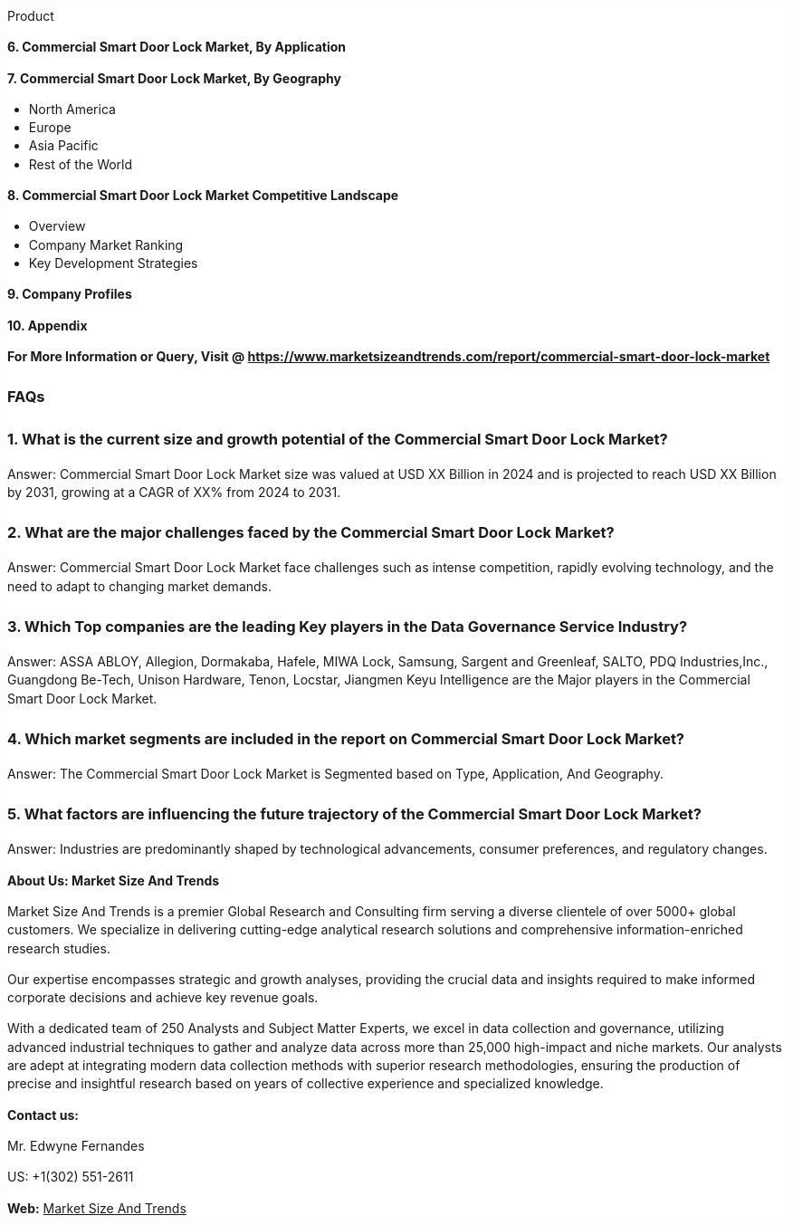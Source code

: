 Product</span></strong></p></div><div class="" data-test-id=""><p><strong><span class="">6. Commercial Smart Door Lock Market, By Application</span></strong></p></div><div class="" data-test-id=""><p><strong><span class="">7. Commercial Smart Door Lock Market, By Geography</span></strong></p></div><div class="" data-test-id=""><ul><li><span class="">North America</span></li><li><span class="">Europe</span></li><li><span class="">Asia Pacific</span></li><li><span class="">Rest of the World</span></li></ul></div><div class="" data-test-id=""><p><strong><span class="">8. Commercial Smart Door Lock Market Competitive Landscape</span></strong></p></div><div class="" data-test-id=""><ul><li><span class="">Overview</span></li><li><span class="">Company Market Ranking</span></li><li><span class="">Key Development Strategies</span></li></ul></div><div class="" data-test-id=""><p><strong><span class="">9. Company Profiles</span></strong></p></div><div class="" data-test-id=""><p><strong><span class="">10. Appendix</span></strong></p></div><div class="" data-test-id=""><p><strong><span class="">For More Information or Query, Visit @ <a href="https://www.marketsizeandtrends.com/report/commercial-smart-door-lock-market" target="_blank">https://www.marketsizeandtrends.com/report/commercial-smart-door-lock-market</a></span></strong></p></div><div class="" data-test-id=""><div class="article-main__content" data-test-id="publishing-text-block"><h3><strong><span class="">FAQs</span></strong></h3></div><div class="article-main__content" data-test-id="publishing-text-block"><h3><span class="">1. What is the current size and growth potential of the Commercial Smart Door Lock Market?</span></h3></div><div class="article-main__content" data-test-id="publishing-text-block"><p><span class="font-[700]">Answer</span><span class="">: Commercial Smart Door Lock Market size was valued at USD XX Billion in 2024 and is projected to reach USD XX Billion by 2031, growing at a CAGR of XX% from 2024 to 2031.</span></p></div><div class="article-main__content" data-test-id="publishing-text-block"><h3><span class="">2. What are the major challenges faced by the Commercial Smart Door Lock Market?</span></h3></div><div class="article-main__content" data-test-id="publishing-text-block"><p><span class="font-[700]">Answer</span><span class="">: Commercial Smart Door Lock Market face challenges such as intense competition, rapidly evolving technology, and the need to adapt to changing market demands.</span></p></div><div class="article-main__content" data-test-id="publishing-text-block"><h3><span class="">3. Which Top companies are the leading Key players in the Data Governance Service Industry?</span></h3></div><div class="article-main__content" data-test-id="publishing-text-block"><p><span class="font-[700]">Answer</span><span class="">: ASSA ABLOY, Allegion, Dormakaba, Hafele, MIWA Lock, Samsung, Sargent and Greenleaf, SALTO, PDQ Industries,Inc., Guangdong Be-Tech, Unison Hardware, Tenon, Locstar, Jiangmen Keyu Intelligence are the Major players in the Commercial Smart Door Lock Market.</span></p></div><div class="article-main__content" data-test-id="publishing-text-block"><h3><span class="">4. Which market segments are included in the report on Commercial Smart Door Lock Market?</span></h3></div><div class="article-main__content" data-test-id="publishing-text-block"><p><span class="font-[700]">Answer</span><span class="">: The Commercial Smart Door Lock Market is Segmented based on Type, Application, And Geography.</span></p></div><div class="article-main__content" data-test-id="publishing-text-block"><h3><span class="">5. What factors are influencing the future trajectory of the Commercial Smart Door Lock Market?</span></h3></div><div class="article-main__content" data-test-id="publishing-text-block"><p><span class="font-[700]">Answer:</span><span class="">&nbsp;Industries are predominantly shaped by technological advancements, consumer preferences, and regulatory changes.</span></p></div><p><strong><span class="">About Us: Market Size And Trends</span></strong></p></div><div class="" data-test-id=""><p><span class="">Market Size And Trends is a premier Global Research and Consulting firm serving a diverse clientele of over 5000+ global customers. We specialize in delivering cutting-edge analytical research solutions and comprehensive information-enriched research studies.</span></p></div><div class="" data-test-id=""><p><span class="">Our expertise encompasses strategic and growth analyses, providing the crucial data and insights required to make informed corporate decisions and achieve key revenue goals.</span></p></div><div class="" data-test-id=""><p><span class="">With a dedicated team of 250 Analysts and Subject Matter Experts, we excel in data collection and governance, utilizing advanced industrial techniques to gather and analyze data across more than 25,000 high-impact and niche markets. Our analysts are adept at integrating modern data collection methods with superior research methodologies, ensuring the production of precise and insightful research based on years of collective experience and specialized knowledge.</span></p></div><div class="" data-test-id=""><p><strong><span class="">Contact us:</span></strong></p></div><div class="" data-test-id=""><p><span class="">Mr. Edwyne Fernandes</span></p></div><div class="" data-test-id=""><p><span class="">US: +1(302) 551-2611<br /></span></p><p><span class=""><strong>Web:</strong> <a href="https://www.marketsizeandtrends.com/" target="_blank">Market Size And Trends</a></span></p></div>
